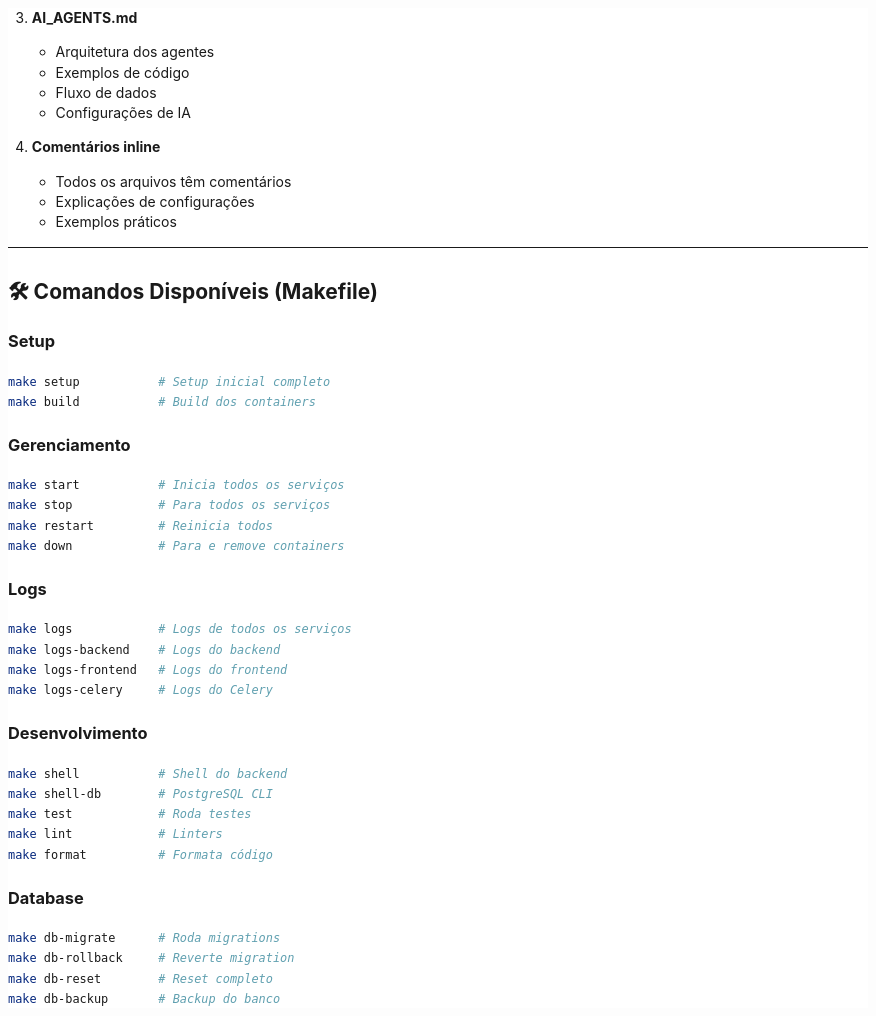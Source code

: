 3. **AI_AGENTS.md**
   - Arquitetura dos agentes
   - Exemplos de código
   - Fluxo de dados
   - Configurações de IA

4. **Comentários inline**
   - Todos os arquivos têm comentários
   - Explicações de configurações
   - Exemplos práticos

---

## 🛠️ Comandos Disponíveis (Makefile)

### Setup
```bash
make setup           # Setup inicial completo
make build           # Build dos containers
```

### Gerenciamento
```bash
make start           # Inicia todos os serviços
make stop            # Para todos os serviços
make restart         # Reinicia todos
make down            # Para e remove containers
```

### Logs
```bash
make logs            # Logs de todos os serviços
make logs-backend    # Logs do backend
make logs-frontend   # Logs do frontend
make logs-celery     # Logs do Celery
```

### Desenvolvimento
```bash
make shell           # Shell do backend
make shell-db        # PostgreSQL CLI
make test            # Roda testes
make lint            # Linters
make format          # Formata código
```

### Database
```bash
make db-migrate      # Roda migrations
make db-rollback     # Reverte migration
make db-reset        # Reset completo
make db-backup       # Backup do banco
```
